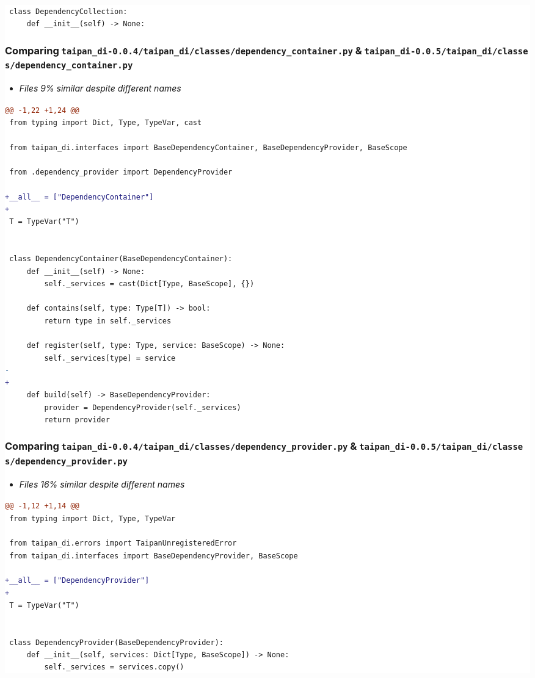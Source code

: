 ```diff
 class DependencyCollection:
     def __init__(self) -> None:
```

### Comparing `taipan_di-0.0.4/taipan_di/classes/dependency_container.py` & `taipan_di-0.0.5/taipan_di/classes/dependency_container.py`

 * *Files 9% similar despite different names*

```diff
@@ -1,22 +1,24 @@
 from typing import Dict, Type, TypeVar, cast
 
 from taipan_di.interfaces import BaseDependencyContainer, BaseDependencyProvider, BaseScope
 
 from .dependency_provider import DependencyProvider
 
+__all__ = ["DependencyContainer"]
+
 T = TypeVar("T")
 
 
 class DependencyContainer(BaseDependencyContainer):
     def __init__(self) -> None:
         self._services = cast(Dict[Type, BaseScope], {})
 
     def contains(self, type: Type[T]) -> bool:
         return type in self._services
 
     def register(self, type: Type, service: BaseScope) -> None:
         self._services[type] = service
-        
+
     def build(self) -> BaseDependencyProvider:
         provider = DependencyProvider(self._services)
         return provider
```

### Comparing `taipan_di-0.0.4/taipan_di/classes/dependency_provider.py` & `taipan_di-0.0.5/taipan_di/classes/dependency_provider.py`

 * *Files 16% similar despite different names*

```diff
@@ -1,12 +1,14 @@
 from typing import Dict, Type, TypeVar
 
 from taipan_di.errors import TaipanUnregisteredError
 from taipan_di.interfaces import BaseDependencyProvider, BaseScope
 
+__all__ = ["DependencyProvider"]
+
 T = TypeVar("T")
 
 
 class DependencyProvider(BaseDependencyProvider):
     def __init__(self, services: Dict[Type, BaseScope]) -> None:
         self._services = services.copy()
```
